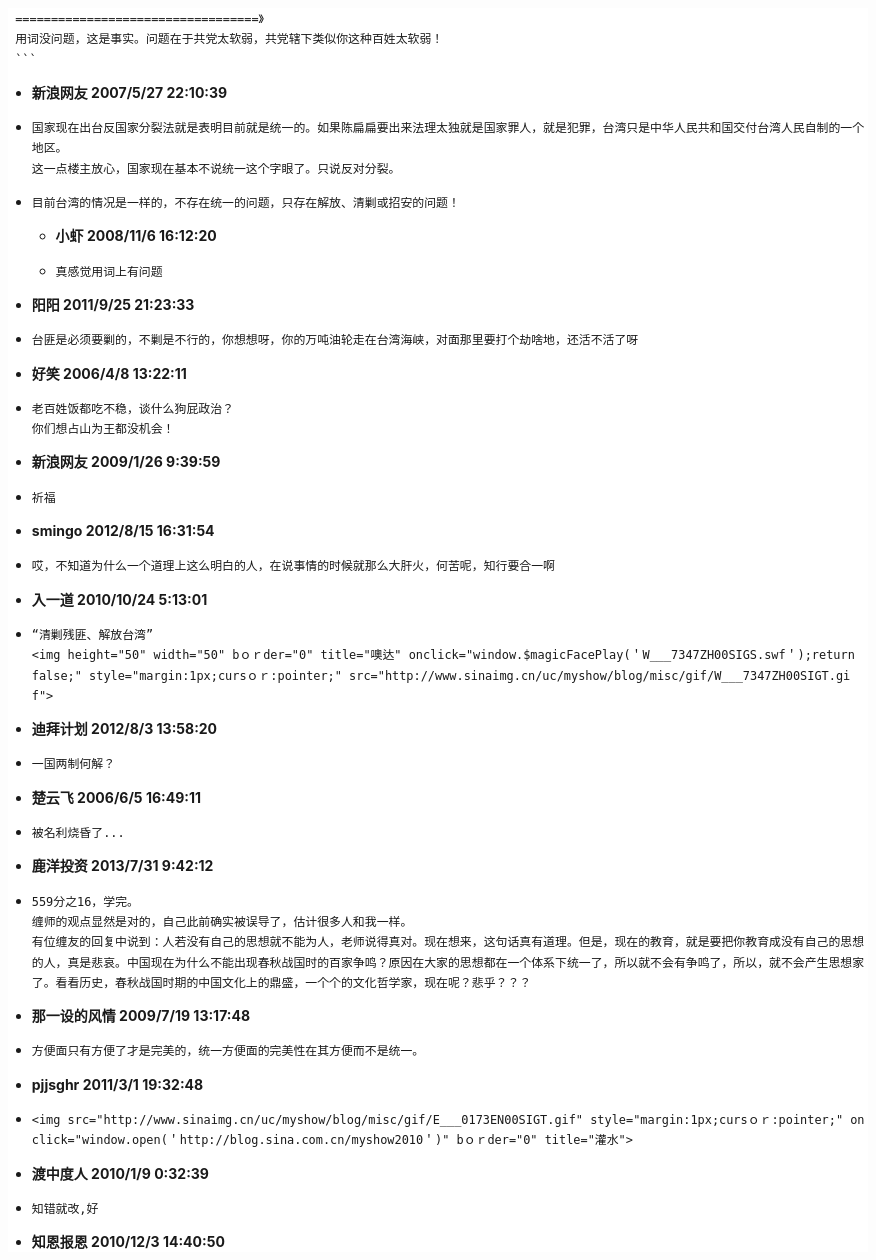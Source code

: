      ==================================》
     用词没问题，这是事实。问题在于共党太软弱，共党辖下类似你这种百姓太软弱！
     ```
- **新浪网友 2007/5/27 22:10:39**
- ```
  国家现在出台反国家分裂法就是表明目前就是统一的。如果陈扁扁要出来法理太独就是国家罪人，就是犯罪，台湾只是中华人民共和国交付台湾人民自制的一个地区。
  这一点楼主放心，国家现在基本不说统一这个字眼了。只说反对分裂。
  ```
- ```
  目前台湾的情况是一样的，不存在统一的问题，只存在解放、清剿或招安的问题！
  ```
   - **小虾 2008/11/6 16:12:20**
   - ```
     真感觉用词上有问题
     ```
- **阳阳 2011/9/25 21:23:33**
- ```
  台匪是必须要剿的，不剿是不行的，你想想呀，你的万吨油轮走在台湾海峡，对面那里要打个劫啥地，还活不活了呀
  ```
- **好笑 2006/4/8 13:22:11**
- ```
  老百姓饭都吃不稳，谈什么狗屁政治？
  你们想占山为王都没机会！
  ```
- **新浪网友 2009/1/26 9:39:59**
- ```
  祈福
  ```
- **smingo 2012/8/15 16:31:54**
- ```
  哎，不知道为什么一个道理上这么明白的人，在说事情的时候就那么大肝火，何苦呢，知行要合一啊
  ```
- **入一道 2010/10/24 5:13:01**
- ```
  “清剿残匪、解放台湾”
  <img height="50" width="50" bｏｒder="0" title="噢达" onclick="window.$magicFacePlay(＇W___7347ZH00SIGS.swf＇);return false;" style="margin:1px;cursｏｒ:pointer;" src="http://www.sinaimg.cn/uc/myshow/blog/misc/gif/W___7347ZH00SIGT.gif">
  ```
- **迪拜计划 2012/8/3 13:58:20**
- ```
  一国两制何解？
  ```
- **楚云飞 2006/6/5 16:49:11**
- ```
  被名利烧昏了...
  ```
- **鹿洋投资 2013/7/31 9:42:12**
- ```
  559分之16，学完。
  缠师的观点显然是对的，自己此前确实被误导了，估计很多人和我一样。
  有位缠友的回复中说到：人若没有自己的思想就不能为人，老师说得真对。现在想来，这句话真有道理。但是，现在的教育，就是要把你教育成没有自己的思想的人，真是悲哀。中国现在为什么不能出现春秋战国时的百家争鸣？原因在大家的思想都在一个体系下统一了，所以就不会有争鸣了，所以，就不会产生思想家了。看看历史，春秋战国时期的中国文化上的鼎盛，一个个的文化哲学家，现在呢？悲乎？？？
  ```
- **那一设的风情 2009/7/19 13:17:48**
- ```
  方便面只有方便了才是完美的，统一方便面的完美性在其方便而不是统一。
  ```
- **pjjsghr 2011/3/1 19:32:48**
- ```
  <img src="http://www.sinaimg.cn/uc/myshow/blog/misc/gif/E___0173EN00SIGT.gif" style="margin:1px;cursｏｒ:pointer;" onclick="window.open(＇http://blog.sina.com.cn/myshow2010＇)" bｏｒder="0" title="灌水">
  ```
- **渡中度人 2010/1/9 0:32:39**
- ```
  知错就改,好
  ```
- **知恩报恩 2010/12/3 14:40:50**
  ```